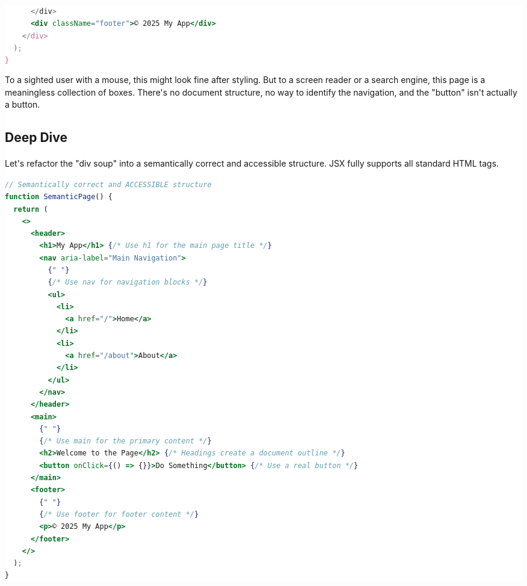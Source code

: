 ```jsx
      </div>
      <div className="footer">© 2025 My App</div>
    </div>
  );
}
```

To a sighted user with a mouse, this might look fine after styling. But to a screen reader or a search engine, this page is a meaningless collection of boxes. There's no document structure, no way to identify the navigation, and the "button" isn't actually a button.

## Deep Dive

Let's refactor the "div soup" into a semantically correct and accessible structure. JSX fully supports all standard HTML tags.

```jsx
// Semantically correct and ACCESSIBLE structure
function SemanticPage() {
  return (
    <>
      <header>
        <h1>My App</h1> {/* Use h1 for the main page title */}
        <nav aria-label="Main Navigation">
          {" "}
          {/* Use nav for navigation blocks */}
          <ul>
            <li>
              <a href="/">Home</a>
            </li>
            <li>
              <a href="/about">About</a>
            </li>
          </ul>
        </nav>
      </header>
      <main>
        {" "}
        {/* Use main for the primary content */}
        <h2>Welcome to the Page</h2> {/* Headings create a document outline */}
        <button onClick={() => {}}>Do Something</button> {/* Use a real button */}
      </main>
      <footer>
        {" "}
        {/* Use footer for footer content */}
        <p>© 2025 My App</p>
      </footer>
    </>
  );
}
```
